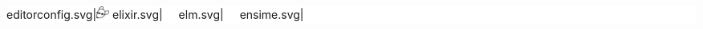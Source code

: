 editorconfig.svg|<img width="16" height="16" src="source/simple-icons/editorconfig.svg">
elixir.svg|<img width="16" height="16" src="source/simple-icons/elixir.svg">
elm.svg|<img width="16" height="16" src="source/simple-icons/elm.svg">
ensime.svg|<img width="16" height="16" src="source/simple-icons/ensime.svg">